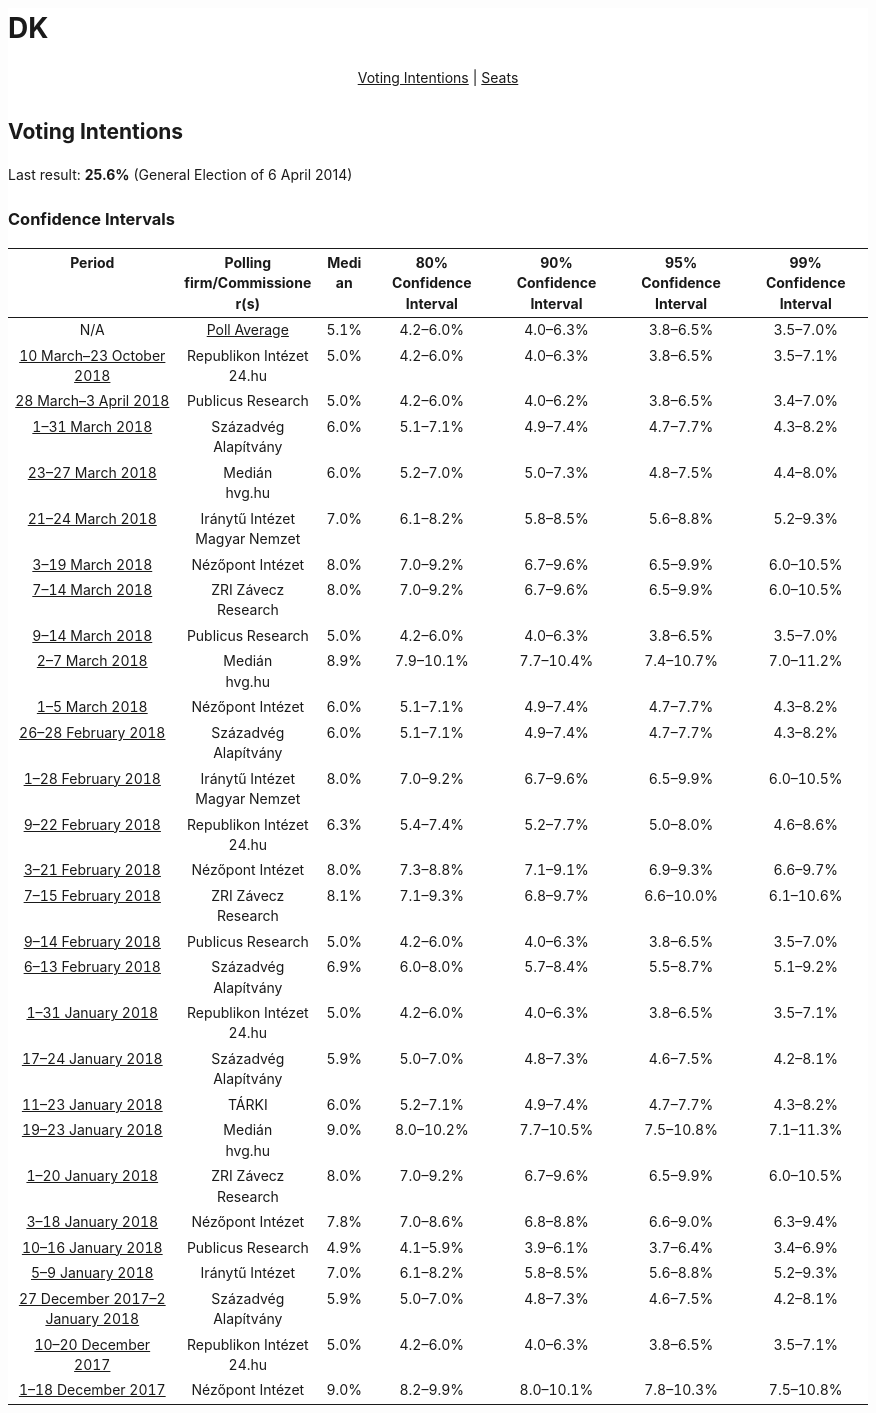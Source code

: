 # DK

<p align="center"><a href="#voting-intentions">Voting Intentions</a> | <a href="#seats">Seats</a></p>

## Voting Intentions

Last result: **25.6%** (General Election of 6 April 2014)

### Confidence Intervals

| Period     | Polling firm/Commissioner(s) | Median | 80% Confidence Interval | 90% Confidence Interval | 95% Confidence Interval | 99% Confidence Interval |
|:----------:|:----------------:|:-----------:|:-----------------------:|:-----------------------:|:-----------------------:|:-----------------------:|
| N/A | [Poll Average](average.html) | 5.1% | 4.2–6.0% | 4.0–6.3% | 3.8–6.5% | 3.5–7.0% |
| [10 March–23 October 2018](2018-10-23-RepublikonIntézet.html) | Republikon Intézet <br> 24.hu | 5.0% | 4.2–6.0% | 4.0–6.3% | 3.8–6.5% | 3.5–7.1% |
| [28 March–3 April 2018](2018-04-03-PublicusResearch.html) | Publicus Research | 5.0% | 4.2–6.0% | 4.0–6.2% | 3.8–6.5% | 3.4–7.0% |
| [1–31 March 2018](2018-03-31-SzázadvégAlapítvány.html) | Századvég Alapítvány | 6.0% | 5.1–7.1% | 4.9–7.4% | 4.7–7.7% | 4.3–8.2% |
| [23–27 March 2018](2018-03-27-Medián.html) | Medián <br> hvg.hu | 6.0% | 5.2–7.0% | 5.0–7.3% | 4.8–7.5% | 4.4–8.0% |
| [21–24 March 2018](2018-03-24-IránytűIntézet.html) | Iránytű Intézet <br> Magyar Nemzet | 7.0% | 6.1–8.2% | 5.8–8.5% | 5.6–8.8% | 5.2–9.3% |
| [3–19 March 2018](2018-03-19-NézőpontIntézet.html) | Nézőpont Intézet | 8.0% | 7.0–9.2% | 6.7–9.6% | 6.5–9.9% | 6.0–10.5% |
| [7–14 March 2018](2018-03-14-ZRIZáveczResearch.html) | ZRI Závecz Research | 8.0% | 7.0–9.2% | 6.7–9.6% | 6.5–9.9% | 6.0–10.5% |
| [9–14 March 2018](2018-03-14-PublicusResearch.html) | Publicus Research | 5.0% | 4.2–6.0% | 4.0–6.3% | 3.8–6.5% | 3.5–7.0% |
| [2–7 March 2018](2018-03-07-Medián.html) | Medián <br> hvg.hu | 8.9% | 7.9–10.1% | 7.7–10.4% | 7.4–10.7% | 7.0–11.2% |
| [1–5 March 2018](2018-03-05-NézőpontIntézet.html) | Nézőpont Intézet | 6.0% | 5.1–7.1% | 4.9–7.4% | 4.7–7.7% | 4.3–8.2% |
| [26–28 February 2018](2018-02-28-SzázadvégAlapítvány.html) | Századvég Alapítvány | 6.0% | 5.1–7.1% | 4.9–7.4% | 4.7–7.7% | 4.3–8.2% |
| [1–28 February 2018](2018-02-28-IránytűIntézet.html) | Iránytű Intézet <br> Magyar Nemzet | 8.0% | 7.0–9.2% | 6.7–9.6% | 6.5–9.9% | 6.0–10.5% |
| [9–22 February 2018](2018-02-22-RepublikonIntézet.html) | Republikon Intézet <br> 24.hu | 6.3% | 5.4–7.4% | 5.2–7.7% | 5.0–8.0% | 4.6–8.6% |
| [3–21 February 2018](2018-02-21-NézőpontIntézet.html) | Nézőpont Intézet | 8.0% | 7.3–8.8% | 7.1–9.1% | 6.9–9.3% | 6.6–9.7% |
| [7–15 February 2018](2018-02-15-ZRIZáveczResearch.html) | ZRI Závecz Research | 8.1% | 7.1–9.3% | 6.8–9.7% | 6.6–10.0% | 6.1–10.6% |
| [9–14 February 2018](2018-02-14-PublicusResearch.html) | Publicus Research | 5.0% | 4.2–6.0% | 4.0–6.3% | 3.8–6.5% | 3.5–7.0% |
| [6–13 February 2018](2018-02-13-SzázadvégAlapítvány.html) | Századvég Alapítvány | 6.9% | 6.0–8.0% | 5.7–8.4% | 5.5–8.7% | 5.1–9.2% |
| [1–31 January 2018](2018-01-31-RepublikonIntézet.html) | Republikon Intézet <br> 24.hu | 5.0% | 4.2–6.0% | 4.0–6.3% | 3.8–6.5% | 3.5–7.1% |
| [17–24 January 2018](2018-01-24-SzázadvégAlapítvány.html) | Századvég Alapítvány | 5.9% | 5.0–7.0% | 4.8–7.3% | 4.6–7.5% | 4.2–8.1% |
| [11–23 January 2018](2018-01-23-TÁRKI.html) | TÁRKI | 6.0% | 5.2–7.1% | 4.9–7.4% | 4.7–7.7% | 4.3–8.2% |
| [19–23 January 2018](2018-01-23-Medián.html) | Medián <br> hvg.hu | 9.0% | 8.0–10.2% | 7.7–10.5% | 7.5–10.8% | 7.1–11.3% |
| [1–20 January 2018](2018-01-20-ZRIZáveczResearch.html) | ZRI Závecz Research | 8.0% | 7.0–9.2% | 6.7–9.6% | 6.5–9.9% | 6.0–10.5% |
| [3–18 January 2018](2018-01-18-NézőpontIntézet.html) | Nézőpont Intézet | 7.8% | 7.0–8.6% | 6.8–8.8% | 6.6–9.0% | 6.3–9.4% |
| [10–16 January 2018](2018-01-16-PublicusResearch.html) | Publicus Research | 4.9% | 4.1–5.9% | 3.9–6.1% | 3.7–6.4% | 3.4–6.9% |
| [5–9 January 2018](2018-01-09-IránytűIntézet.html) | Iránytű Intézet | 7.0% | 6.1–8.2% | 5.8–8.5% | 5.6–8.8% | 5.2–9.3% |
| [27 December 2017–2 January 2018](2018-01-02-SzázadvégAlapítvány.html) | Századvég Alapítvány | 5.9% | 5.0–7.0% | 4.8–7.3% | 4.6–7.5% | 4.2–8.1% |
| [10–20 December 2017](2017-12-20-RepublikonIntézet.html) | Republikon Intézet <br> 24.hu | 5.0% | 4.2–6.0% | 4.0–6.3% | 3.8–6.5% | 3.5–7.1% |
| [1–18 December 2017](2017-12-18-NézőpontIntézet.html) | Nézőpont Intézet | 9.0% | 8.2–9.9% | 8.0–10.1% | 7.8–10.3% | 7.5–10.8% |